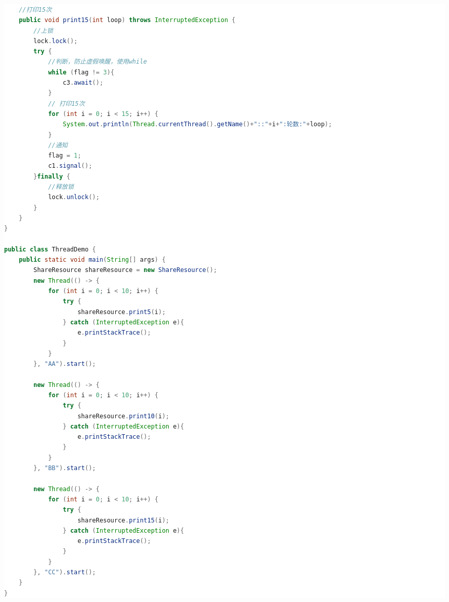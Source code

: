 ```java
    //打印15次
    public void print15(int loop) throws InterruptedException {
        //上锁
        lock.lock();
        try {
            //判断，防止虚假唤醒，使用while
            while (flag != 3){
                c3.await();
            }
            // 打印15次
            for (int i = 0; i < 15; i++) {
                System.out.println(Thread.currentThread().getName()+"::"+i+":轮数:"+loop);
            }
            //通知
            flag = 1;
            c1.signal();
        }finally {
            //释放锁
            lock.unlock();
        }
    }
}

public class ThreadDemo {
    public static void main(String[] args) {
        ShareResource shareResource = new ShareResource();
        new Thread(() -> {
            for (int i = 0; i < 10; i++) {
                try {
                    shareResource.print5(i);
                } catch (InterruptedException e){
                    e.printStackTrace();
                }
            }
        }, "AA").start();

        new Thread(() -> {
            for (int i = 0; i < 10; i++) {
                try {
                    shareResource.print10(i);
                } catch (InterruptedException e){
                    e.printStackTrace();
                }
            }
        }, "BB").start();

        new Thread(() -> {
            for (int i = 0; i < 10; i++) {
                try {
                    shareResource.print15(i);
                } catch (InterruptedException e){
                    e.printStackTrace();
                }
            }
        }, "CC").start();
    }
}
```
